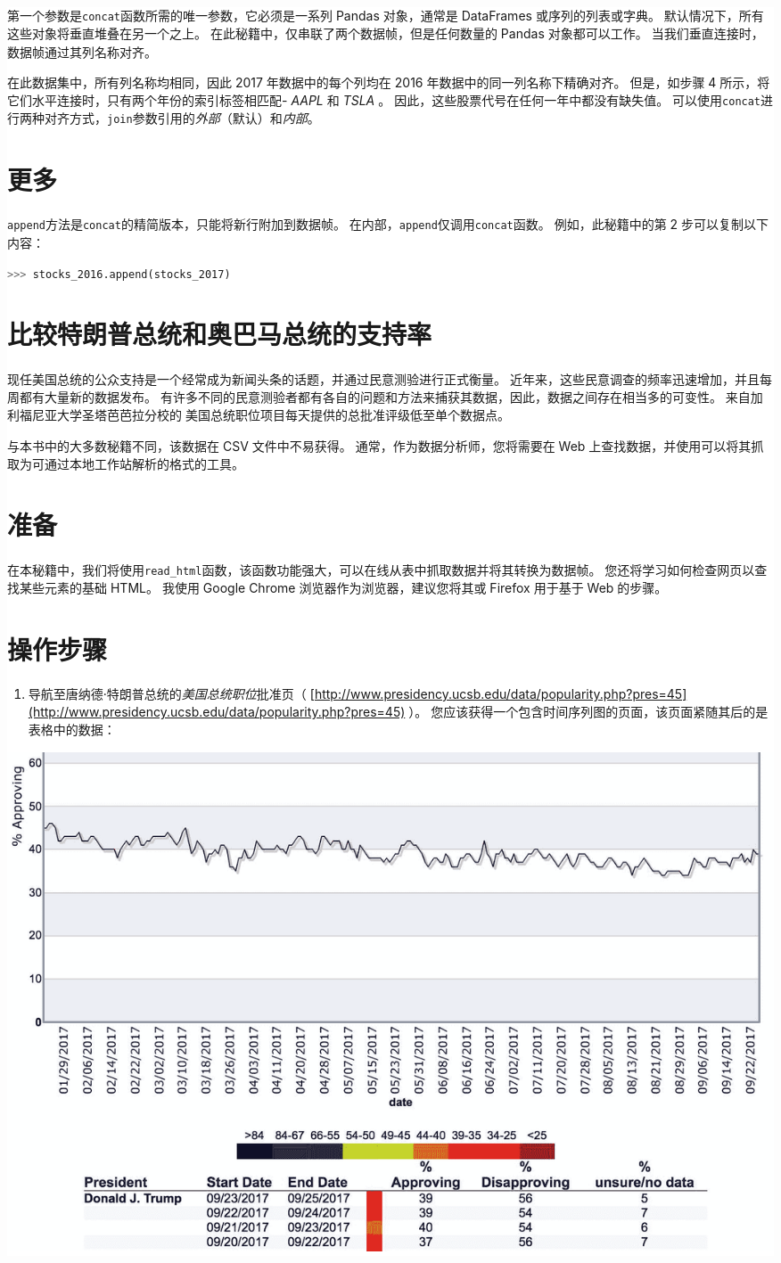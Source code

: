 第一个参数是`concat`函数所需的唯一参数，它必须是一系列 Pandas 对象，通常是 DataFrames 或序列的列表或字典。 默认情况下，所有这些对象将垂直堆叠在另一个之上。 在此秘籍中，仅串联了两个数据帧，但是任何数量的 Pandas 对象都可以工作。 当我们垂直连接时，数据帧通过其列名称对齐。

在此数据集中，所有列名称均相同，因此 2017 年数据中的每个列均在 2016 年数据中的同一列名称下精确对齐。 但是，如步骤 4 所示，将它们水平连接时，只有两个年份的索引标签相匹配- *AAPL* 和 *TSLA* 。 因此，这些股票代号在任何一年中都没有缺失值。 可以使用`concat`进行两种对齐方式，`join`参数引用的*外部*（默认）和*内部*。

# 更多

`append`方法是`concat`的精简版本，只能将新行附加到数据帧。 在内部，`append`仅调用`concat`函数。 例如，此秘籍中的第 2 步可以复制以下内容：

```py
>>> stocks_2016.append(stocks_2017)
```

# 比较特朗普总统和奥巴马总统的支持率

现任美国总统的公众支持是一个经常成为新闻头条的话题，并通过民意测验进行正式衡量。 近年来，这些民意调查的频率迅速增加，并且每周都有大量新的数据发布。 有许多不同的民意测验者都有各自的问题和方法来捕获其数据，因此，数据之间存在相当多的可变性。 来自加利福尼亚大学圣塔芭芭拉分校的 美国总统职位项目每天提供的总批准评级低至单个数据点。

与本书中的大多数秘籍不同，该数据在 CSV 文件中不易获得。 通常，作为数据分析师，您将需要在 Web 上查找数据，并使用可以将其抓取为可通过本地工作站解析的格式的工具。

# 准备

在本秘籍中，我们将使用`read_html`函数，该函数功能强大，可以在线从表中抓取数据并将其转换为数据帧。 您还将学习如何检查网页以查找某些元素的基础 HTML。 我使用 Google Chrome 浏览器作为浏览器，建议您将其或 Firefox 用于基于 Web 的步骤。

# 操作步骤

1.  导航至唐纳德·特朗普总统的*美国总统职位*批准页（ [http://www.presidency.ucsb.edu/data/popularity.php?pres=45](http://www.presidency.ucsb.edu/data/popularity.php?pres=45) ）。 您应该获得一个包含时间序列图的页面，该页面紧随其后的是表格中的数据：

![](img/00230.jpeg)
